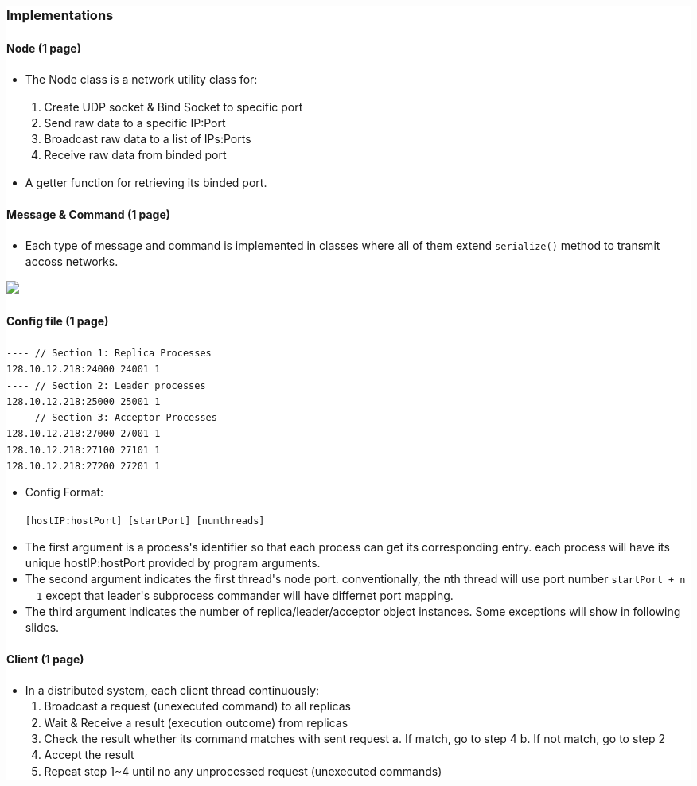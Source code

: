 ### Implementations

#### Node (1 page)

- The Node class is a network utility class for:
    1. Create UDP socket & Bind Socket to specific port 
    2. Send raw data to a specific IP:Port
    3. Broadcast raw data to a list of IPs:Ports
    4. Receive raw data from binded port

- A getter function for retrieving its binded port.

#### Message & Command (1 page)

- Each type of message and command is implemented in classes where all of them extend `serialize()` method to transmit accoss networks.

![](https://i.imgur.com/KDHtgBP.png)


#### Config file (1 page)

```
---- // Section 1: Replica Processes
128.10.12.218:24000 24001 1
---- // Section 2: Leader processes
128.10.12.218:25000 25001 1
---- // Section 3: Acceptor Processes
128.10.12.218:27000 27001 1
128.10.12.218:27100 27101 1
128.10.12.218:27200 27201 1
```
- Config Format: 
    ```
    [hostIP:hostPort] [startPort] [numthreads]
    ```
- The first argument is a process's identifier so that each process can get its corresponding entry. each process will have its unique hostIP:hostPort provided by program arguments.
- The second argument indicates the first thread's node port. conventionally, the nth thread will use port number `startPort + n - 1` except that leader's subprocess commander will have differnet port mapping.
- The third argument indicates the number of replica/leader/acceptor object instances. Some exceptions will show in following slides.

#### Client (1 page)
- In a distributed system, each client thread continuously:
    1. Broadcast a request (unexecuted command) to all replicas
    2. Wait & Receive a result (execution outcome) from replicas
    3. Check the result whether its command matches with sent request
        a. If match, go to step 4
        b. If not match, go to step 2
    4. Accept the result
    5. Repeat step 1~4 until no any unprocessed request (unexecuted commands)
